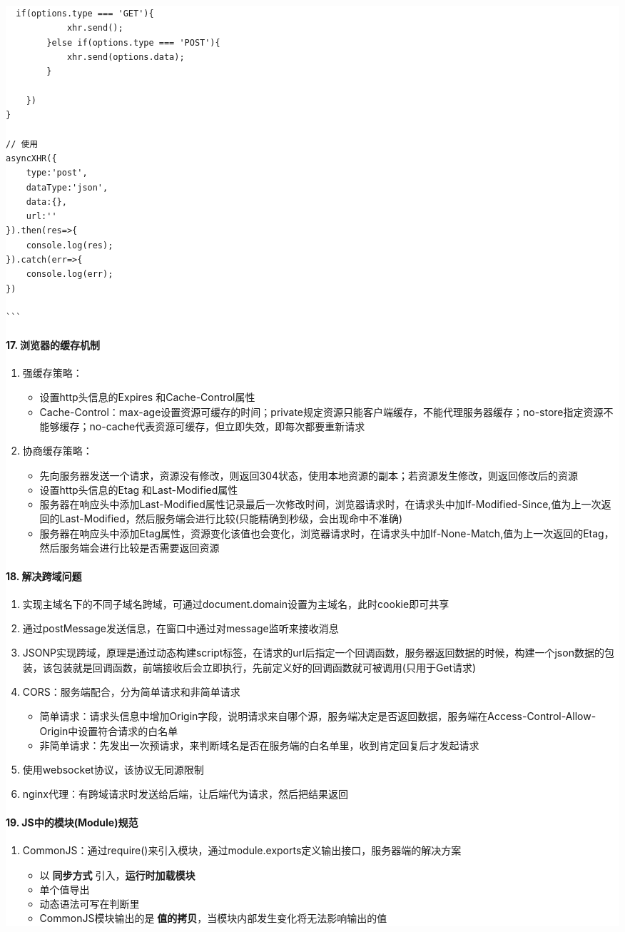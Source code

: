       if(options.type === 'GET'){
                xhr.send();
            }else if(options.type === 'POST'){
                xhr.send(options.data);
            }
    
        })
    }
    
    // 使用
    asyncXHR({
        type:'post',
        dataType:'json',
        data:{},
        url:''
    }).then(res=>{
        console.log(res);
    }).catch(err=>{
        console.log(err);
    })
    
    ```

#### 17. 浏览器的缓存机制

1. 强缓存策略：
    - 设置http头信息的Expires 和Cache-Control属性
    - Cache-Control：max-age设置资源可缓存的时间；private规定资源只能客户端缓存，不能代理服务器缓存；no-store指定资源不能够缓存；no-cache代表资源可缓存，但立即失效，即每次都要重新请求

2. 协商缓存策略：
    - 先向服务器发送一个请求，资源没有修改，则返回304状态，使用本地资源的副本；若资源发生修改，则返回修改后的资源
    - 设置http头信息的Etag 和Last-Modified属性
    - 服务器在响应头中添加Last-Modified属性记录最后一次修改时间，浏览器请求时，在请求头中加If-Modified-Since,值为上一次返回的Last-Modified，然后服务端会进行比较(只能精确到秒级，会出现命中不准确)
    - 服务器在响应头中添加Etag属性，资源变化该值也会变化，浏览器请求时，在请求头中加If-None-Match,值为上一次返回的Etag，然后服务端会进行比较是否需要返回资源

#### 18. 解决跨域问题

1. 实现主域名下的不同子域名跨域，可通过document.domain设置为主域名，此时cookie即可共享
2. 通过postMessage发送信息，在窗口中通过对message监听来接收消息
3. JSONP实现跨域，原理是通过动态构建script标签，在请求的url后指定一个回调函数，服务器返回数据的时候，构建一个json数据的包装，该包装就是回调函数，前端接收后会立即执行，先前定义好的回调函数就可被调用(只用于Get请求)
4. CORS：服务端配合，分为简单请求和非简单请求
    - 简单请求：请求头信息中增加Origin字段，说明请求来自哪个源，服务端决定是否返回数据，服务端在Access-Control-Allow-Origin中设置符合请求的白名单
    - 非简单请求：先发出一次预请求，来判断域名是否在服务端的白名单里，收到肯定回复后才发起请求

5. 使用websocket协议，该协议无同源限制
6. nginx代理：有跨域请求时发送给后端，让后端代为请求，然后把结果返回

#### 19.  JS中的模块(Module)规范

1. CommonJS：通过require()来引入模块，通过module.exports定义输出接口，服务器端的解决方案

    - 以 __同步方式__ 引入，__运行时加载模块__
    - 单个值导出
    - 动态语法可写在判断里
    - CommonJS模块输出的是 __值的拷贝__，当模块内部发生变化将无法影响输出的值
